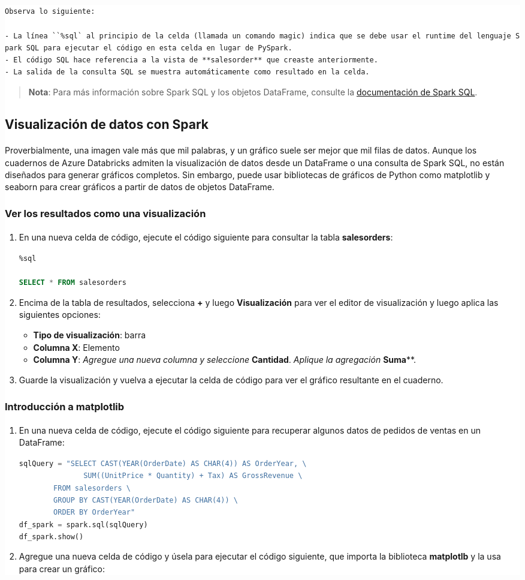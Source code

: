     Observa lo siguiente:
    
    - La línea ``%sql` al principio de la celda (llamada un comando magic) indica que se debe usar el runtime del lenguaje Spark SQL para ejecutar el código en esta celda en lugar de PySpark.
    - El código SQL hace referencia a la vista de **salesorder** que creaste anteriormente.
    - La salida de la consulta SQL se muestra automáticamente como resultado en la celda.
    
> **Nota**: Para más información sobre Spark SQL y los objetos DataFrame, consulte la [documentación de Spark SQL](https://spark.apache.org/docs/2.2.0/sql-programming-guide.html).

## Visualización de datos con Spark

Proverbialmente, una imagen vale más que mil palabras, y un gráfico suele ser mejor que mil filas de datos. Aunque los cuadernos de Azure Databricks admiten la visualización de datos desde un DataFrame o una consulta de Spark SQL, no están diseñados para generar gráficos completos. Sin embargo, puede usar bibliotecas de gráficos de Python como matplotlib y seaborn para crear gráficos a partir de datos de objetos DataFrame.

### Ver los resultados como una visualización

1. En una nueva celda de código, ejecute el código siguiente para consultar la tabla **salesorders**:

    ```sql
   %sql
    
   SELECT * FROM salesorders
    ```

1. Encima de la tabla de resultados, selecciona **+** y luego **Visualización** para ver el editor de visualización y luego aplica las siguientes opciones:
    - **Tipo de visualización**: barra
    - **Columna X**: Elemento
    - **Columna Y**: *Agregue una nueva columna y seleccione* **Cantidad**. *Aplique la agregación* **Suma****.
    
1. Guarde la visualización y vuelva a ejecutar la celda de código para ver el gráfico resultante en el cuaderno.

### Introducción a matplotlib

1. En una nueva celda de código, ejecute el código siguiente para recuperar algunos datos de pedidos de ventas en un DataFrame:

    ```python
   sqlQuery = "SELECT CAST(YEAR(OrderDate) AS CHAR(4)) AS OrderYear, \
                   SUM((UnitPrice * Quantity) + Tax) AS GrossRevenue \
            FROM salesorders \
            GROUP BY CAST(YEAR(OrderDate) AS CHAR(4)) \
            ORDER BY OrderYear"
   df_spark = spark.sql(sqlQuery)
   df_spark.show()
    ```

1. Agregue una nueva celda de código y úsela para ejecutar el código siguiente, que importa la biblioteca **matplotlb** y la usa para crear un gráfico:
